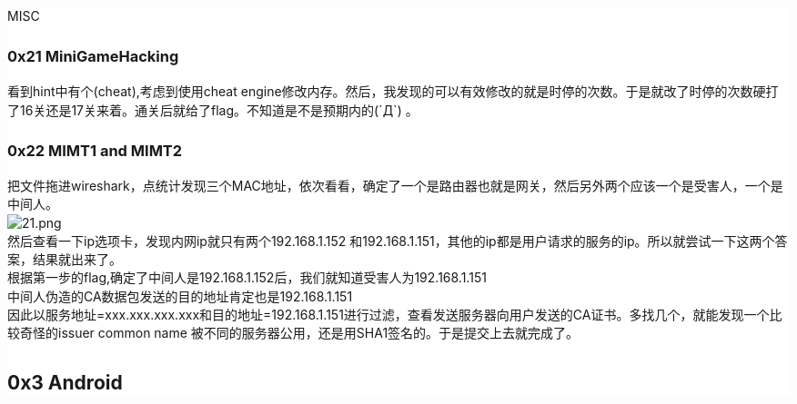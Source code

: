 MISC</h2><h3 id="h3-0x21-minigamehacking"><a name="0x21 MiniGameHacking" class="reference-link"></a><span class="header-link octicon octicon-link"></span>0x21 MiniGameHacking</h3><p>看到hint中有个(cheat),考虑到使用cheat engine修改内存。然后，我发现的可以有效修改的就是时停的次数。于是就改了时停的次数硬打了16关还是17关来着。通关后就给了flag。不知道是不是预期内的(´Д`) 。</p> <h3 id="h3-0x22-mimt1-and-mimt2"><a name="0x22 MIMT1 and MIMT2" class="reference-link"></a><span class="header-link octicon octicon-link"></span>0x22 MIMT1 and MIMT2</h3><p>把文件拖进wireshark，点统计发现三个MAC地址，依次看看，确定了一个是路由器也就是网关，然后另外两个应该一个是受害人，一个是中间人。<br><img src="https://wx2.sbimg.cn/2020/05/17/21.png" alt="21.png"><br>然后查看一下ip选项卡，发现内网ip就只有两个192.168.1.152 和192.168.1.151，其他的ip都是用户请求的服务的ip。所以就尝试一下这两个答案，结果就出来了。<br>根据第一步的flag,确定了中间人是192.168.1.152后，我们就知道受害人为192.168.1.151<br>中间人伪造的CA数据包发送的目的地址肯定也是192.168.1.151<br>因此以服务地址=xxx.xxx.xxx.xxx和目的地址=192.168.1.151进行过滤，查看发送服务器向用户发送的CA证书。多找几个，就能发现一个比较奇怪的issuer common name 被不同的服务器公用，还是用SHA1签名的。于是提交上去就完成了。 </p><h2 id="h2-0x3-android"><a name="0x3 Android" class="reference-link"></a><span class="header-link octicon octicon-link"></span>0x3 Android</h2></body> </html>
